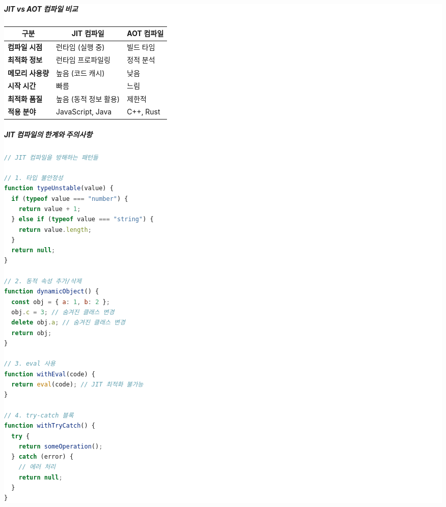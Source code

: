 ##### JIT vs AOT 컴파일 비교

| 구분              | JIT 컴파일            | AOT 컴파일 |
| ----------------- | --------------------- | ---------- |
| **컴파일 시점**   | 런타임 (실행 중)      | 빌드 타임  |
| **최적화 정보**   | 런타임 프로파일링     | 정적 분석  |
| **메모리 사용량** | 높음 (코드 캐시)      | 낮음       |
| **시작 시간**     | 빠름                  | 느림       |
| **최적화 품질**   | 높음 (동적 정보 활용) | 제한적     |
| **적용 분야**     | JavaScript, Java      | C++, Rust  |

##### JIT 컴파일의 한계와 주의사항

```javascript
// JIT 컴파일을 방해하는 패턴들

// 1. 타입 불안정성
function typeUnstable(value) {
  if (typeof value === "number") {
    return value + 1;
  } else if (typeof value === "string") {
    return value.length;
  }
  return null;
}

// 2. 동적 속성 추가/삭제
function dynamicObject() {
  const obj = { a: 1, b: 2 };
  obj.c = 3; // 숨겨진 클래스 변경
  delete obj.a; // 숨겨진 클래스 변경
  return obj;
}

// 3. eval 사용
function withEval(code) {
  return eval(code); // JIT 최적화 불가능
}

// 4. try-catch 블록
function withTryCatch() {
  try {
    return someOperation();
  } catch (error) {
    // 에러 처리
    return null;
  }
}
```
